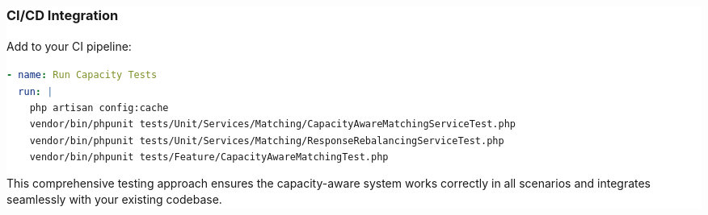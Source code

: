 ### CI/CD Integration

Add to your CI pipeline:

```yaml
- name: Run Capacity Tests
  run: |
    php artisan config:cache
    vendor/bin/phpunit tests/Unit/Services/Matching/CapacityAwareMatchingServiceTest.php
    vendor/bin/phpunit tests/Unit/Services/Matching/ResponseRebalancingServiceTest.php
    vendor/bin/phpunit tests/Feature/CapacityAwareMatchingTest.php
```

This comprehensive testing approach ensures the capacity-aware system works correctly in all scenarios and integrates seamlessly with your existing codebase.